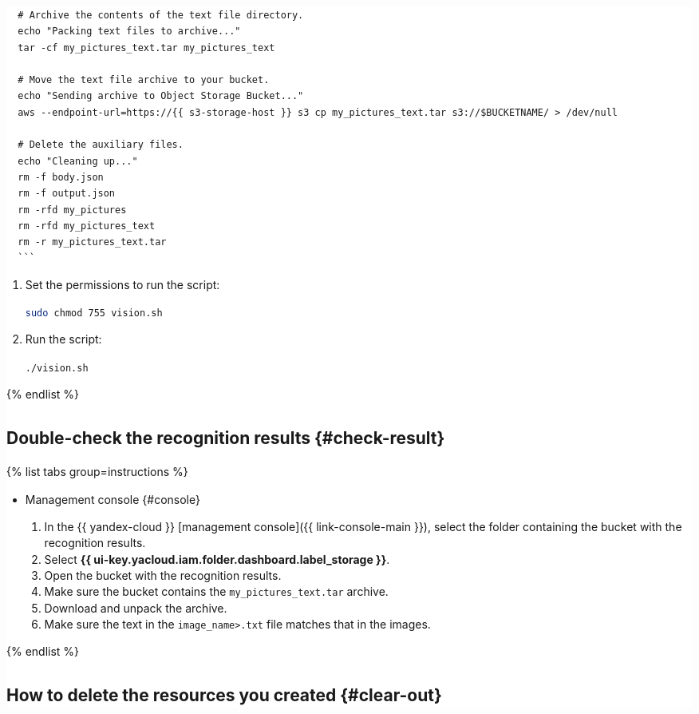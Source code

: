       # Archive the contents of the text file directory.
      echo "Packing text files to archive..."
      tar -cf my_pictures_text.tar my_pictures_text

      # Move the text file archive to your bucket.
      echo "Sending archive to Object Storage Bucket..."
      aws --endpoint-url=https://{{ s3-storage-host }} s3 cp my_pictures_text.tar s3://$BUCKETNAME/ > /dev/null

      # Delete the auxiliary files.
      echo "Cleaning up..."
      rm -f body.json
      rm -f output.json
      rm -rfd my_pictures
      rm -rfd my_pictures_text
      rm -r my_pictures_text.tar
      ```

   1. Set the permissions to run the script:

      ```bash
      sudo chmod 755 vision.sh
      ```

   1. Run the script:

      ```bash
      ./vision.sh
      ```

{% endlist %}

## Double-check the recognition results {#check-result}

{% list tabs group=instructions %}

- Management console {#console}

  1. In the {{ yandex-cloud }} [management console]({{ link-console-main }}), select the folder containing the bucket with the recognition results.
  1. Select **{{ ui-key.yacloud.iam.folder.dashboard.label_storage }}**.
  1. Open the bucket with the recognition results.
  1. Make sure the bucket contains the `my_pictures_text.tar` archive.
  1. Download and unpack the archive.
  1. Make sure the text in the `image_name>.txt` file matches that in the images.

{% endlist %}

## How to delete the resources you created {#clear-out}
